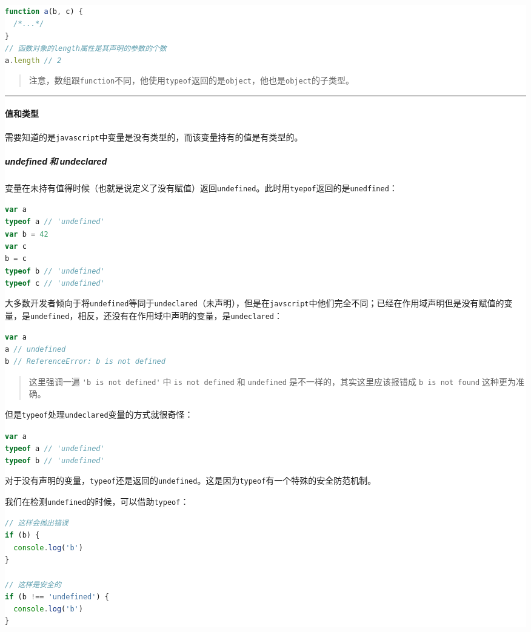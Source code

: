 ```js
function a(b, c) {
  /*...*/
}
// 函数对象的length属性是其声明的参数的个数
a.length // 2
```

> 注意，数组跟`function`不同，他使用`typeof`返回的是`object`，他也是`object`的子类型。

---

#### 值和类型

需要知道的是`javascript`中变量是没有类型的，而该变量持有的值是有类型的。

##### undefined 和 undeclared

变量在未持有值得时候（也就是说定义了没有赋值）返回`undefined`。此时用`tyepof`返回的是`unedfined`：

```js
var a
typeof a // 'undefined'
var b = 42
var c
b = c
typeof b // 'undefined'
typeof c // 'undefined'
```

大多数开发者倾向于将`undefined`等同于`undeclared`（未声明），但是在`javscript`中他们完全不同；已经在作用域声明但是没有赋值的变量，是`undefined`，相反，还没有在作用域中声明的变量，是`undeclared`：

```js
var a
a // undefined
b // ReferenceError: b is not defined
```

> 这里强调一遍 `'b is not defined'` 中 `is not defined` 和 `undefined` 是不一样的，其实这里应该报错成 `b is not found` 这种更为准确。

但是`typeof`处理`undeclared`变量的方式就很奇怪：

```js
var a
typeof a // 'undefined'
typeof b // 'undefined'
```

对于没有声明的变量，`typeof`还是返回的`undefined`。这是因为`typeof`有一个特殊的安全防范机制。

我们在检测`undefined`的时候，可以借助`typeof`：

```js
// 这样会抛出错误
if (b) {
  console.log('b')
}

// 这样是安全的
if (b !== 'undefined') {
  console.log('b')
}
```
